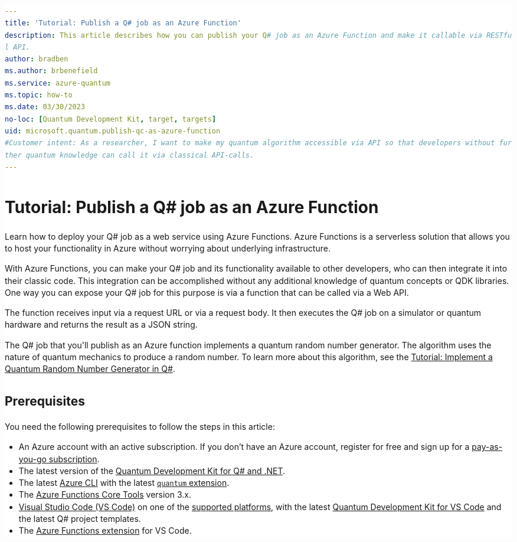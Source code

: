 ```yaml
---
title: 'Tutorial: Publish a Q# job as an Azure Function'
description: This article describes how you can publish your Q# job as an Azure Function and make it callable via RESTful API. 
author: bradben
ms.author: brbenefield
ms.service: azure-quantum
ms.topic: how-to
ms.date: 03/30/2023
no-loc: [Quantum Development Kit, target, targets]
uid: microsoft.quantum.publish-qc-as-azure-function
#Customer intent: As a researcher, I want to make my quantum algorithm accessible via API so that developers without further quantum knowledge can call it via classical API-calls.
---
```


# Tutorial: Publish a Q# job as an Azure Function

Learn how to deploy your Q# job as a web service using Azure Functions.  Azure Functions is a serverless solution that allows you to host your functionality in Azure without worrying about underlying infrastructure.

With Azure Functions, you can make your Q# job and its functionality available to other developers, who can then integrate it into their classic code. This integration can be accomplished without any additional knowledge of quantum concepts or QDK libraries. One way you can expose your Q# job for this purpose is via a function that can be called via a Web API.

The function receives input via a request URL or via a request body. It then executes the Q# job on a simulator or quantum hardware and returns the result as a JSON string.

The Q# job that you'll publish as an Azure function implements a quantum random number generator. The algorithm uses the nature of quantum mechanics to produce a random number. To learn more about this algorithm, see the [Tutorial: Implement a Quantum Random Number Generator in Q#](xref:microsoft.quantum.tutorial-qdk.random-number).



## Prerequisites

You need the following prerequisites to follow the steps in this article:

- An Azure account with an active subscription. If you don’t have an Azure account, register for free and sign up for a [pay-as-you-go subscription](https://azure.microsoft.com/pricing/purchase-options/pay-as-you-go).
- The latest version of the [Quantum Development Kit for Q# and .NET](/azure/quantum/install-overview-qdk?tabs=tabid-local).
- The latest [Azure CLI](/cli/azure/install-azure-cli) with the latest [`quantum` extension](xref:microsoft.quantum.install-qdk.overview#azure-cli).
- The [Azure Functions Core Tools](/azure/azure-functions/functions-run-local#install-the-azure-functions-core-tools) version 3.x.
- [Visual Studio Code (VS Code)](https://code.visualstudio.com/) on one of the [supported platforms](https://code.visualstudio.com/docs/supporting/requirements#_platforms), with the latest [Quantum Development Kit for VS Code](/azure/quantum/install-overview-qdk?tabs=tabid-local) and the latest Q# project templates.
- The [Azure Functions extension](https://marketplace.visualstudio.com/items?itemName=ms-azuretools.vscode-azurefunctions) for VS Code.
